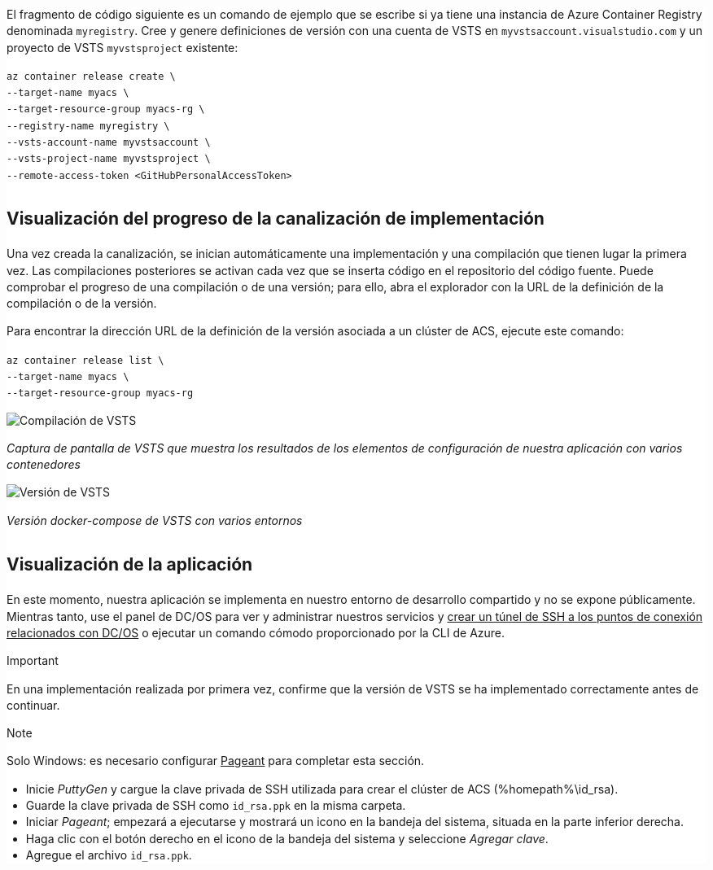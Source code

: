 
El fragmento de código siguiente es un comando de ejemplo que se escribe si ya tiene una instancia de Azure Container Registry denominada `myregistry`. Cree y genere definiciones de versión con una cuenta de VSTS en `myvstsaccount.visualstudio.com` y un proyecto de VSTS `myvstsproject` existente:
        
```azurecli
az container release create \
--target-name myacs \
--target-resource-group myacs-rg \
--registry-name myregistry \
--vsts-account-name myvstsaccount \
--vsts-project-name myvstsproject \
--remote-access-token <GitHubPersonalAccessToken>
```

## <a name="view-deployment-pipeline-progress"></a>Visualización del progreso de la canalización de implementación
Una vez creada la canalización, se inician automáticamente una implementación y una compilación que tienen lugar la primera vez. Las compilaciones posteriores se activan cada vez que se inserta código en el repositorio del código fuente. Puede comprobar el progreso de una compilación o de una versión; para ello, abra el explorador con la URL de la definición de la compilación o de la versión.

Para encontrar la dirección URL de la definición de la versión asociada a un clúster de ACS, ejecute este comando:

```azurecli
az container release list \
--target-name myacs \
--target-resource-group myacs-rg
``` 

![Compilación de VSTS](media/container-service-setup-ci-cd/vsts-build.PNG)

*Captura de pantalla de VSTS que muestra los resultados de los elementos de configuración de nuestra aplicación con varios contenedores*

![Versión de VSTS](media/container-service-setup-ci-cd/vsts-release.PNG)

*Versión docker-compose de VSTS con varios entornos*

## <a name="view-the-application"></a>Visualización de la aplicación
En este momento, nuestra aplicación se implementa en nuestro entorno de desarrollo compartido y no se expone públicamente. Mientras tanto, use el panel de DC/OS para ver y administrar nuestros servicios y [crear un túnel de SSH a los puntos de conexión relacionados con DC/OS](https://azure.microsoft.com/documentation/articles/container-service-connect/) o ejecutar un comando cómodo proporcionado por la CLI de Azure.

> [!IMPORTANT]
> En una implementación realizada por primera vez, confirme que la versión de VSTS se ha implementado correctamente antes de continuar.

> [!NOTE]
> Solo Windows: es necesario configurar [Pageant](http://www.chiark.greenend.org.uk/~sgtatham/putty/download.html) para completar esta sección.
> 
>* Inicie *PuttyGen* y cargue la clave privada de SSH utilizada para crear el clúster de ACS (%homepath%\id_rsa).
>* Guarde la clave privada de SSH como `id_rsa.ppk` en la misma carpeta.
>* Iniciar *Pageant*; empezará a ejecutarse y mostrará un icono en la bandeja del sistema, situada en la parte inferior derecha.
>* Haga clic con el botón derecho en el icono de la bandeja del sistema y seleccione *Agregar clave*.
>* Agregue el archivo `id_rsa.ppk`.
> 
> 
